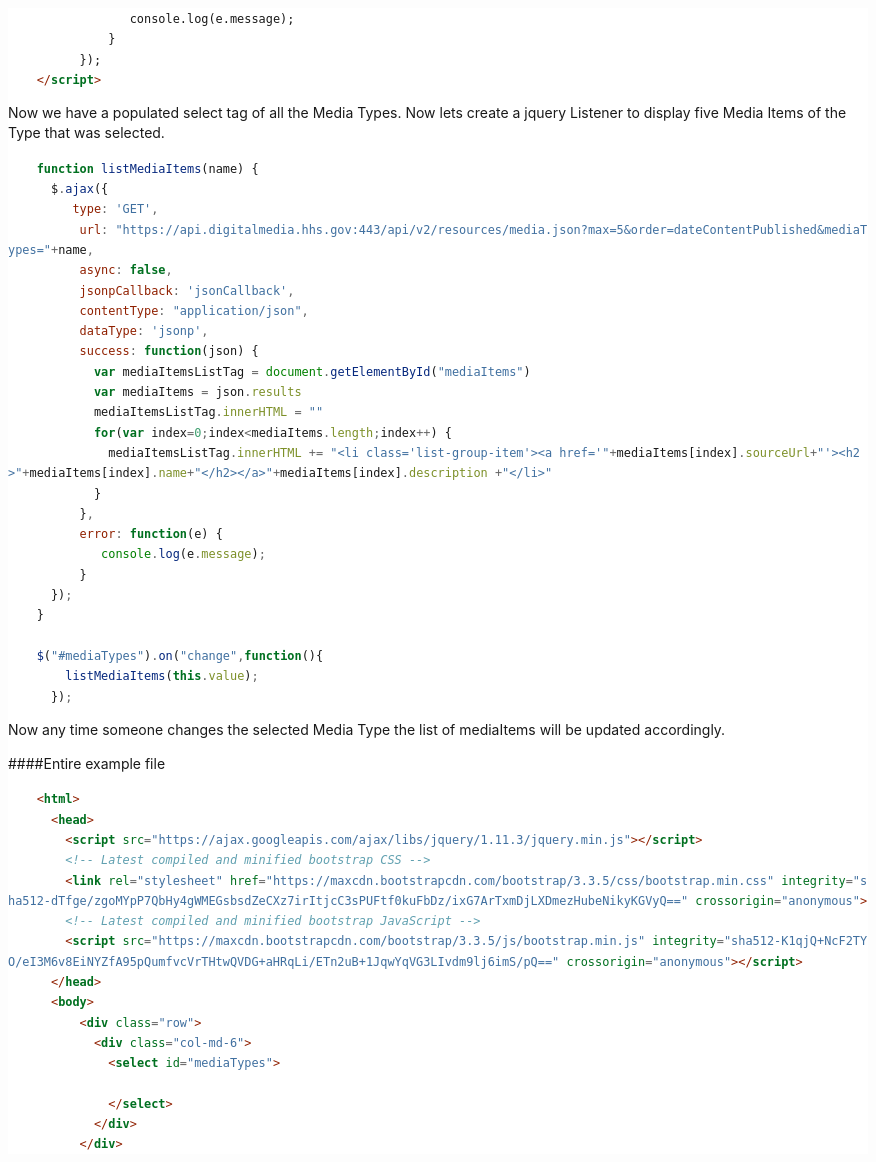 ```html
                 console.log(e.message);
              }
          });  
    </script>
```

Now we have a populated select tag of all the Media Types. Now lets create a jquery Listener to display five Media Items
of the Type that was selected.

```javascript
    function listMediaItems(name) {
      $.ajax({
         type: 'GET',
          url: "https://api.digitalmedia.hhs.gov:443/api/v2/resources/media.json?max=5&order=dateContentPublished&mediaTypes="+name,
          async: false,
          jsonpCallback: 'jsonCallback',
          contentType: "application/json",
          dataType: 'jsonp',
          success: function(json) {
            var mediaItemsListTag = document.getElementById("mediaItems")
            var mediaItems = json.results
            mediaItemsListTag.innerHTML = ""
            for(var index=0;index<mediaItems.length;index++) {
              mediaItemsListTag.innerHTML += "<li class='list-group-item'><a href='"+mediaItems[index].sourceUrl+"'><h2>"+mediaItems[index].name+"</h2></a>"+mediaItems[index].description +"</li>"
            }
          },
          error: function(e) {
             console.log(e.message);
          }
      });
    }
    
    $("#mediaTypes").on("change",function(){
        listMediaItems(this.value);
      });
```

Now any time someone changes the selected Media Type the list of mediaItems will be updated accordingly.

####Entire example file

```html
    <html>
      <head>
        <script src="https://ajax.googleapis.com/ajax/libs/jquery/1.11.3/jquery.min.js"></script>
        <!-- Latest compiled and minified bootstrap CSS -->
        <link rel="stylesheet" href="https://maxcdn.bootstrapcdn.com/bootstrap/3.3.5/css/bootstrap.min.css" integrity="sha512-dTfge/zgoMYpP7QbHy4gWMEGsbsdZeCXz7irItjcC3sPUFtf0kuFbDz/ixG7ArTxmDjLXDmezHubeNikyKGVyQ==" crossorigin="anonymous">
        <!-- Latest compiled and minified bootstrap JavaScript -->
        <script src="https://maxcdn.bootstrapcdn.com/bootstrap/3.3.5/js/bootstrap.min.js" integrity="sha512-K1qjQ+NcF2TYO/eI3M6v8EiNYZfA95pQumfvcVrTHtwQVDG+aHRqLi/ETn2uB+1JqwYqVG3LIvdm9lj6imS/pQ==" crossorigin="anonymous"></script>
      </head>
      <body>
          <div class="row">
            <div class="col-md-6">
              <select id="mediaTypes">

              </select>
            </div>
          </div>
```